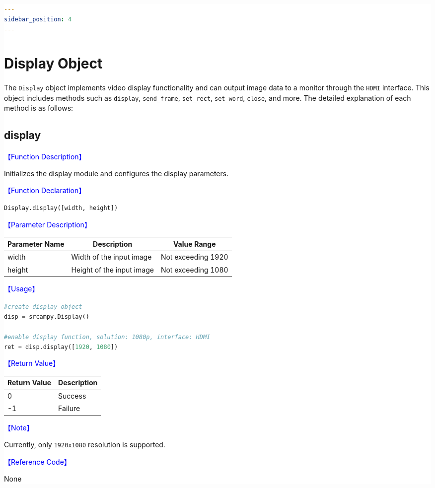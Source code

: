 ```yaml
---
sidebar_position: 4
---
```


# Display Object

The `Display` object implements video display functionality and can output image data to a monitor through the `HDMI` interface. This object includes methods such as `display`, `send_frame`, `set_rect`, `set_word`, `close`, and more. The detailed explanation of each method is as follows:

## display
<font color='Blue'>【Function Description】</font>

Initializes the display module and configures the display parameters.

<font color='Blue'>【Function Declaration】</font>


```python
Display.display([width, height])
```
<font color='Blue'>【Parameter Description】</font>  

| Parameter Name | Description                 | Value Range      |
| -------------- | --------------------------- | ---------------- |
| width          | Width of the input image     | Not exceeding 1920 |
| height         | Height of the input image    | Not exceeding 1080 |

<font color='Blue'>【Usage】</font>


```python
#create display object
disp = srcampy.Display()

#enable display function, solution: 1080p, interface: HDMI
ret = disp.display([1920, 1080])
```
<font color='Blue'>【Return Value】</font>  

| Return Value | Description |
| ------------ | ----------- |
| 0            | Success     |
| -1           | Failure     |

<font color='Blue'>【Note】</font>  

Currently, only `1920x1080` resolution is supported.

<font color='Blue'>【Reference Code】</font>  

None
